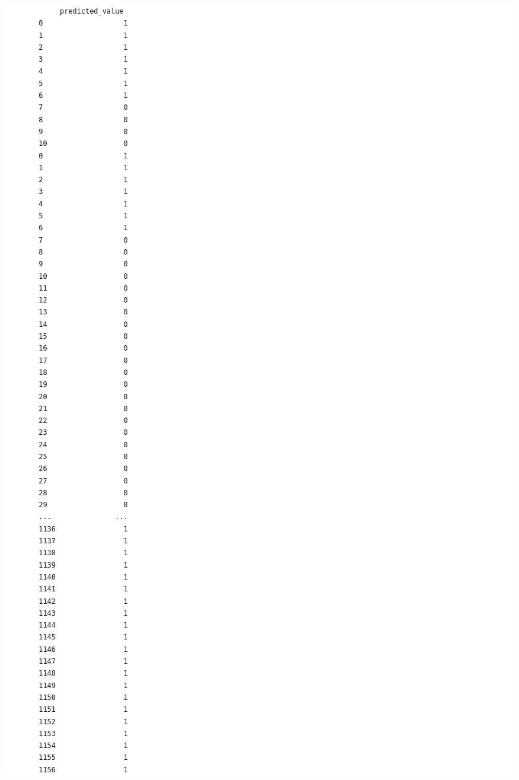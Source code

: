                  predicted_value
            0                   1
            1                   1
            2                   1
            3                   1
            4                   1
            5                   1
            6                   1
            7                   0
            8                   0
            9                   0
            10                  0              
            0                   1
            1                   1
            2                   1
            3                   1
            4                   1
            5                   1
            6                   1
            7                   0
            8                   0
            9                   0
            10                  0
            11                  0
            12                  0
            13                  0
            14                  0
            15                  0
            16                  0
            17                  0
            18                  0
            19                  0
            20                  0
            21                  0
            22                  0
            23                  0
            24                  0
            25                  0
            26                  0
            27                  0
            28                  0
            29                  0
            ...               ...
            1136                1
            1137                1
            1138                1
            1139                1
            1140                1
            1141                1
            1142                1
            1143                1
            1144                1
            1145                1
            1146                1
            1147                1
            1148                1
            1149                1
            1150                1
            1151                1
            1152                1
            1153                1
            1154                1
            1155                1
            1156                1